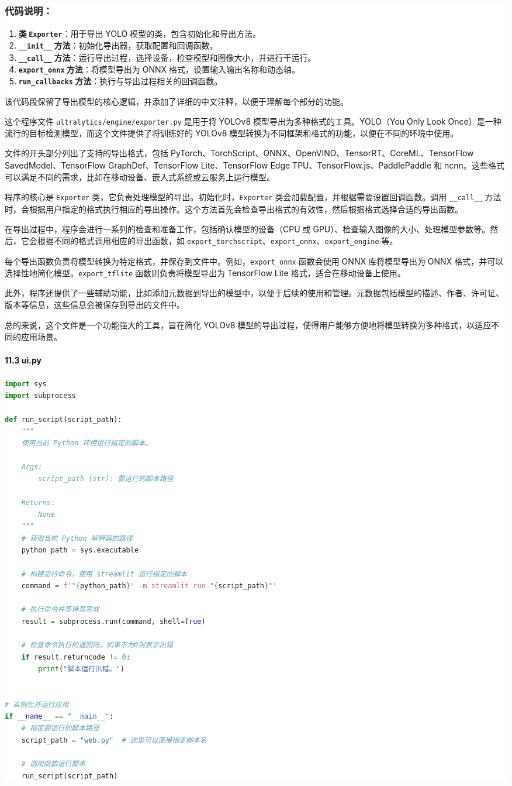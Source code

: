 ### 代码说明：
1. **类 `Exporter`**：用于导出 YOLO 模型的类，包含初始化和导出方法。
2. **`__init__` 方法**：初始化导出器，获取配置和回调函数。
3. **`__call__` 方法**：运行导出过程，选择设备，检查模型和图像大小，并进行干运行。
4. **`export_onnx` 方法**：将模型导出为 ONNX 格式，设置输入输出名称和动态轴。
5. **`run_callbacks` 方法**：执行与导出过程相关的回调函数。 

该代码段保留了导出模型的核心逻辑，并添加了详细的中文注释，以便于理解每个部分的功能。

这个程序文件 `ultralytics/engine/exporter.py` 是用于将 YOLOv8 模型导出为多种格式的工具。YOLO（You Only Look Once）是一种流行的目标检测模型，而这个文件提供了将训练好的 YOLOv8 模型转换为不同框架和格式的功能，以便在不同的环境中使用。

文件的开头部分列出了支持的导出格式，包括 PyTorch、TorchScript、ONNX、OpenVINO、TensorRT、CoreML、TensorFlow SavedModel、TensorFlow GraphDef、TensorFlow Lite、TensorFlow Edge TPU、TensorFlow.js、PaddlePaddle 和 ncnn。这些格式可以满足不同的需求，比如在移动设备、嵌入式系统或云服务上运行模型。

程序的核心是 `Exporter` 类，它负责处理模型的导出。初始化时，`Exporter` 类会加载配置，并根据需要设置回调函数。调用 `__call__` 方法时，会根据用户指定的格式执行相应的导出操作。这个方法首先会检查导出格式的有效性，然后根据格式选择合适的导出函数。

在导出过程中，程序会进行一系列的检查和准备工作，包括确认模型的设备（CPU 或 GPU）、检查输入图像的大小、处理模型参数等。然后，它会根据不同的格式调用相应的导出函数，如 `export_torchscript`、`export_onnx`、`export_engine` 等。

每个导出函数负责将模型转换为特定格式，并保存到文件中。例如，`export_onnx` 函数会使用 ONNX 库将模型导出为 ONNX 格式，并可以选择性地简化模型。`export_tflite` 函数则负责将模型导出为 TensorFlow Lite 格式，适合在移动设备上使用。

此外，程序还提供了一些辅助功能，比如添加元数据到导出的模型中，以便于后续的使用和管理。元数据包括模型的描述、作者、许可证、版本等信息，这些信息会被保存到导出的文件中。

总的来说，这个文件是一个功能强大的工具，旨在简化 YOLOv8 模型的导出过程，使得用户能够方便地将模型转换为多种格式，以适应不同的应用场景。

#### 11.3 ui.py

```python
import sys
import subprocess

def run_script(script_path):
    """
    使用当前 Python 环境运行指定的脚本。

    Args:
        script_path (str): 要运行的脚本路径

    Returns:
        None
    """
    # 获取当前 Python 解释器的路径
    python_path = sys.executable

    # 构建运行命令，使用 streamlit 运行指定的脚本
    command = f'"{python_path}" -m streamlit run "{script_path}"'

    # 执行命令并等待其完成
    result = subprocess.run(command, shell=True)
    
    # 检查命令执行的返回码，如果不为0则表示出错
    if result.returncode != 0:
        print("脚本运行出错。")


# 实例化并运行应用
if __name__ == "__main__":
    # 指定要运行的脚本路径
    script_path = "web.py"  # 这里可以直接指定脚本名

    # 调用函数运行脚本
    run_script(script_path)
```
